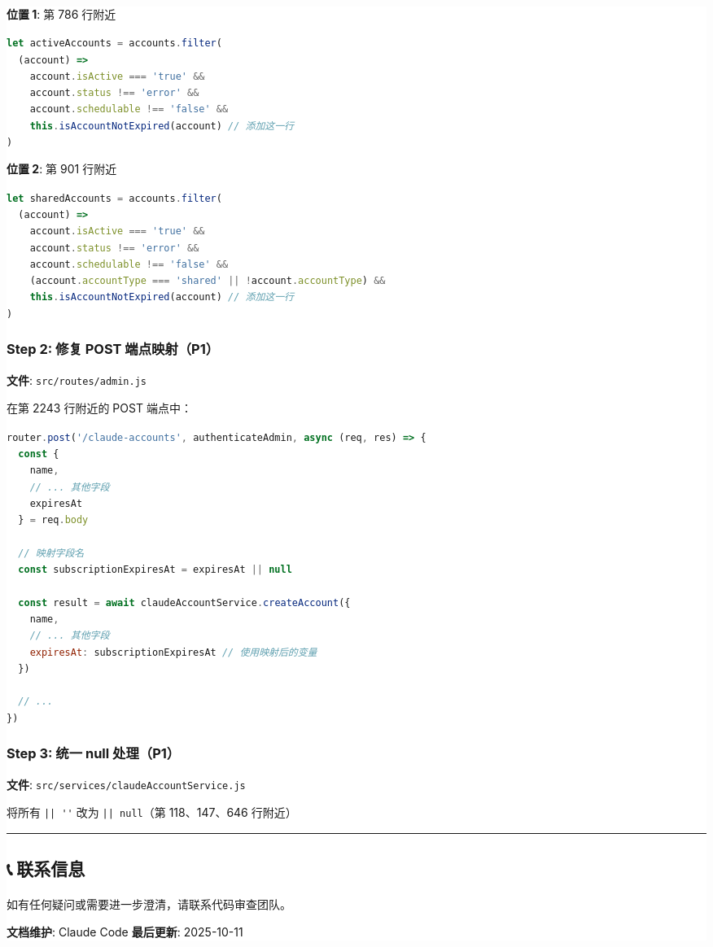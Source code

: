 **位置 1**: 第 786 行附近
```javascript
let activeAccounts = accounts.filter(
  (account) =>
    account.isActive === 'true' &&
    account.status !== 'error' &&
    account.schedulable !== 'false' &&
    this.isAccountNotExpired(account) // 添加这一行
)
```

**位置 2**: 第 901 行附近
```javascript
let sharedAccounts = accounts.filter(
  (account) =>
    account.isActive === 'true' &&
    account.status !== 'error' &&
    account.schedulable !== 'false' &&
    (account.accountType === 'shared' || !account.accountType) &&
    this.isAccountNotExpired(account) // 添加这一行
)
```

### Step 2: 修复 POST 端点映射（P1）

**文件**: `src/routes/admin.js`

在第 2243 行附近的 POST 端点中：

```javascript
router.post('/claude-accounts', authenticateAdmin, async (req, res) => {
  const {
    name,
    // ... 其他字段
    expiresAt
  } = req.body

  // 映射字段名
  const subscriptionExpiresAt = expiresAt || null

  const result = await claudeAccountService.createAccount({
    name,
    // ... 其他字段
    expiresAt: subscriptionExpiresAt // 使用映射后的变量
  })

  // ...
})
```

### Step 3: 统一 null 处理（P1）

**文件**: `src/services/claudeAccountService.js`

将所有 `|| ''` 改为 `|| null`（第 118、147、646 行附近）

---

## 📞 联系信息

如有任何疑问或需要进一步澄清，请联系代码审查团队。

**文档维护**: Claude Code
**最后更新**: 2025-10-11
